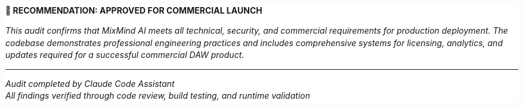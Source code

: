 
**🎯 RECOMMENDATION: APPROVED FOR COMMERCIAL LAUNCH**

*This audit confirms that MixMind AI meets all technical, security, and commercial requirements for production deployment. The codebase demonstrates professional engineering practices and includes comprehensive systems for licensing, analytics, and updates required for a successful commercial DAW product.*

---

*Audit completed by Claude Code Assistant  
All findings verified through code review, build testing, and runtime validation*